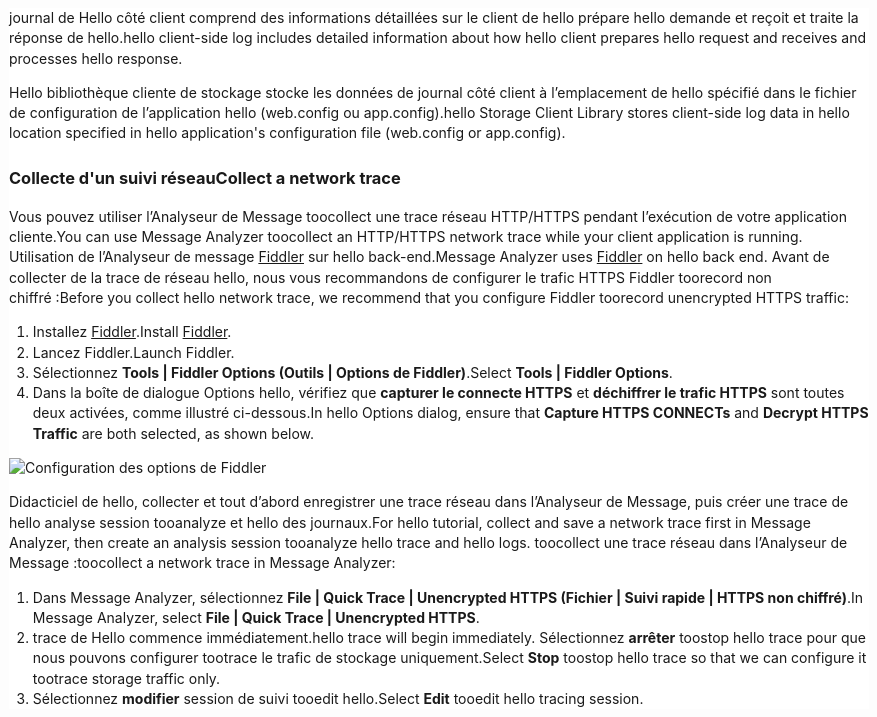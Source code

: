 <span data-ttu-id="b9719-193">journal de Hello côté client comprend des informations détaillées sur le client de hello prépare hello demande et reçoit et traite la réponse de hello.</span><span class="sxs-lookup"><span data-stu-id="b9719-193">hello client-side log includes detailed information about how hello client prepares hello request and receives and processes hello response.</span></span>

<span data-ttu-id="b9719-194">Hello bibliothèque cliente de stockage stocke les données de journal côté client à l’emplacement de hello spécifié dans le fichier de configuration de l’application hello (web.config ou app.config).</span><span class="sxs-lookup"><span data-stu-id="b9719-194">hello Storage Client Library stores client-side log data in hello location specified in hello application's configuration file (web.config or app.config).</span></span>

### <a name="collect-a-network-trace"></a><span data-ttu-id="b9719-195">Collecte d'un suivi réseau</span><span class="sxs-lookup"><span data-stu-id="b9719-195">Collect a network trace</span></span>
<span data-ttu-id="b9719-196">Vous pouvez utiliser l’Analyseur de Message toocollect une trace réseau HTTP/HTTPS pendant l’exécution de votre application cliente.</span><span class="sxs-lookup"><span data-stu-id="b9719-196">You can use Message Analyzer toocollect an HTTP/HTTPS network trace while your client application is running.</span></span> <span data-ttu-id="b9719-197">Utilisation de l’Analyseur de message [Fiddler](http://www.telerik.com/fiddler) sur hello back-end.</span><span class="sxs-lookup"><span data-stu-id="b9719-197">Message Analyzer uses [Fiddler](http://www.telerik.com/fiddler) on hello back end.</span></span> <span data-ttu-id="b9719-198">Avant de collecter de la trace de réseau hello, nous vous recommandons de configurer le trafic HTTPS Fiddler toorecord non chiffré :</span><span class="sxs-lookup"><span data-stu-id="b9719-198">Before you collect hello network trace, we recommend that you configure Fiddler toorecord unencrypted HTTPS traffic:</span></span>

1. <span data-ttu-id="b9719-199">Installez [Fiddler](http://www.telerik.com/download/fiddler).</span><span class="sxs-lookup"><span data-stu-id="b9719-199">Install [Fiddler](http://www.telerik.com/download/fiddler).</span></span>
2. <span data-ttu-id="b9719-200">Lancez Fiddler.</span><span class="sxs-lookup"><span data-stu-id="b9719-200">Launch Fiddler.</span></span>
3. <span data-ttu-id="b9719-201">Sélectionnez **Tools | Fiddler Options (Outils | Options de Fiddler)**.</span><span class="sxs-lookup"><span data-stu-id="b9719-201">Select **Tools | Fiddler Options**.</span></span>
4. <span data-ttu-id="b9719-202">Dans la boîte de dialogue Options hello, vérifiez que **capturer le connecte HTTPS** et **déchiffrer le trafic HTTPS** sont toutes deux activées, comme illustré ci-dessous.</span><span class="sxs-lookup"><span data-stu-id="b9719-202">In hello Options dialog, ensure that **Capture HTTPS CONNECTs** and **Decrypt HTTPS Traffic** are both selected, as shown below.</span></span>

![Configuration des options de Fiddler](./media/storage-e2e-troubleshooting/fiddler-options-1.png)

<span data-ttu-id="b9719-204">Didacticiel de hello, collecter et tout d’abord enregistrer une trace réseau dans l’Analyseur de Message, puis créer une trace de hello analyse session tooanalyze et hello des journaux.</span><span class="sxs-lookup"><span data-stu-id="b9719-204">For hello tutorial, collect and save a network trace first in Message Analyzer, then create an analysis session tooanalyze hello trace and hello logs.</span></span> <span data-ttu-id="b9719-205">toocollect une trace réseau dans l’Analyseur de Message :</span><span class="sxs-lookup"><span data-stu-id="b9719-205">toocollect a network trace in Message Analyzer:</span></span>

1. <span data-ttu-id="b9719-206">Dans Message Analyzer, sélectionnez **File | Quick Trace | Unencrypted HTTPS (Fichier | Suivi rapide | HTTPS non chiffré)**.</span><span class="sxs-lookup"><span data-stu-id="b9719-206">In Message Analyzer, select **File | Quick Trace | Unencrypted HTTPS**.</span></span>
2. <span data-ttu-id="b9719-207">trace de Hello commence immédiatement.</span><span class="sxs-lookup"><span data-stu-id="b9719-207">hello trace will begin immediately.</span></span> <span data-ttu-id="b9719-208">Sélectionnez **arrêter** toostop hello trace pour que nous pouvons configurer tootrace le trafic de stockage uniquement.</span><span class="sxs-lookup"><span data-stu-id="b9719-208">Select **Stop** toostop hello trace so that we can configure it tootrace storage traffic only.</span></span>
3. <span data-ttu-id="b9719-209">Sélectionnez **modifier** session de suivi tooedit hello.</span><span class="sxs-lookup"><span data-stu-id="b9719-209">Select **Edit** tooedit hello tracing session.</span></span>